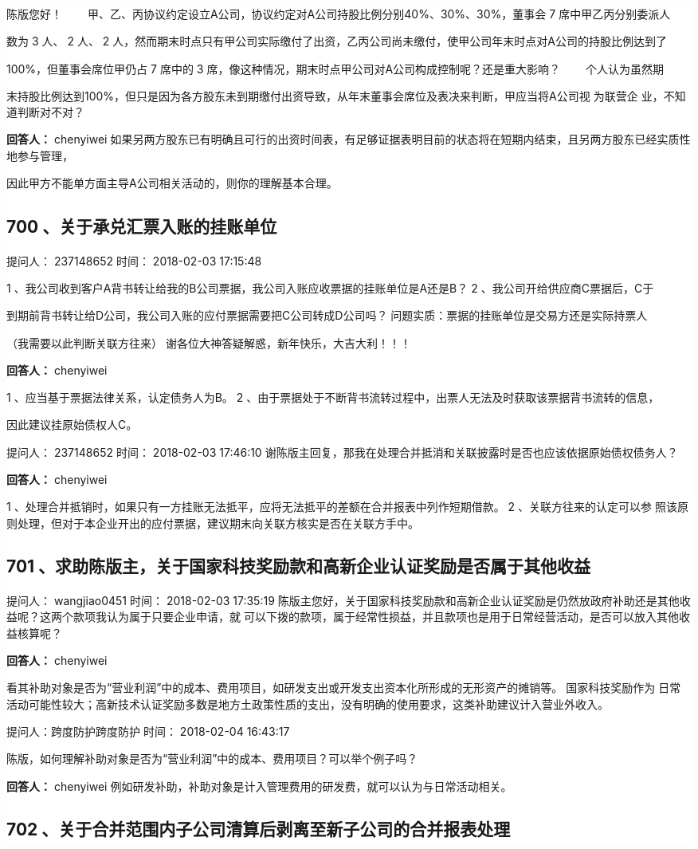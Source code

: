 陈版您好！ 　　甲、乙、丙协议约定设立A公司，协议约定对A公司持股比例分别40%、30%、30%，董事会 7 席中甲乙丙分别委派人

数为 3 人、 2 人、 2 人，然而期末时点只有甲公司实际缴付了出资，乙丙公司尚未缴付，使甲公司年末时点对A公司的持股比例达到了

100%，但董事会席位甲仍占 7 席中的 3 席，像这种情况，期末时点甲公司对A公司构成控制呢？还是重大影响？ 　　个人认为虽然期

末持股比例达到100%，但只是因为各方股东未到期缴付出资导致，从年末董事会席位及表决来判断，甲应当将A公司视 为联营企
业，不知道判断对不对？

**回答人：** chenyiwei
如果另两方股东已有明确且可行的出资时间表，有足够证据表明目前的状态将在短期内结束，且另两方股东已经实质性地参与管理，

因此甲方不能单方面主导A公司相关活动的，则你的理解基本合理。

## 700 、关于承兑汇票入账的挂账单位

提问人： 237148652 时间： 2018-02-03 17:15:48

1 、我公司收到客户A背书转让给我的B公司票据，我公司入账应收票据的挂账单位是A还是B？ 2 、我公司开给供应商C票据后，C于

到期前背书转让给D公司，我公司入账的应付票据需要把C公司转成D公司吗？ 问题实质：票据的挂账单位是交易方还是实际持票人

（我需要以此判断关联方往来） 谢各位大神答疑解惑，新年快乐，大吉大利！！！

**回答人：** chenyiwei

1 、应当基于票据法律关系，认定债务人为B。 2 、由于票据处于不断背书流转过程中，出票人无法及时获取该票据背书流转的信息，

因此建议挂原始债权人C。

提问人： 237148652 时间： 2018-02-03 17:46:10
谢陈版主回复，那我在处理合并抵消和关联披露时是否也应该依据原始债权债务人？

**回答人：** chenyiwei

1 、处理合并抵销时，如果只有一方挂账无法抵平，应将无法抵平的差额在合并报表中列作短期借款。 2 、关联方往来的认定可以参
照该原则处理，但对于本企业开出的应付票据，建议期末向关联方核实是否在关联方手中。

## 701 、求助陈版主，关于国家科技奖励款和高新企业认证奖励是否属于其他收益

提问人： wangjiao0451 时间： 2018-02-03 17:35:19
陈版主您好，关于国家科技奖励款和高新企业认证奖励是仍然放政府补助还是其他收益呢？这两个款项我认为属于只要企业申请，就
可以下拨的款项，属于经常性损益，并且款项也是用于日常经营活动，是否可以放入其他收益核算呢？

**回答人：** chenyiwei

看其补助对象是否为“营业利润”中的成本、费用项目，如研发支出或开发支出资本化所形成的无形资产的摊销等。 国家科技奖励作为
日常活动可能性较大；高新技术认证奖励多数是地方土政策性质的支出，没有明确的使用要求，这类补助建议计入营业外收入。

提问人：跨度防护跨度防护 时间： 2018-02-04 16:43:17


陈版，如何理解补助对象是否为“营业利润”中的成本、费用项目？可以举个例子吗？

**回答人：** chenyiwei
例如研发补助，补助对象是计入管理费用的研发费，就可以认为与日常活动相关。

## 702 、关于合并范围内子公司清算后剥离至新子公司的合并报表处理
